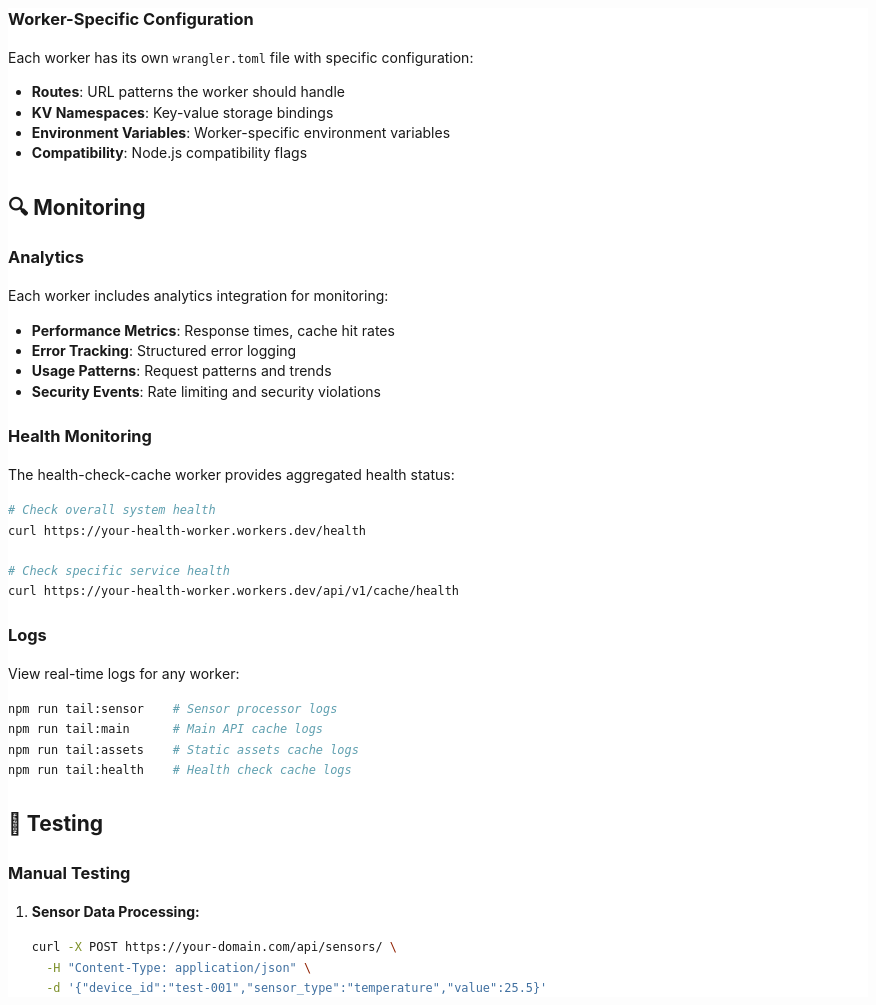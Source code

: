 ### Worker-Specific Configuration

Each worker has its own `wrangler.toml` file with specific configuration:

- **Routes**: URL patterns the worker should handle
- **KV Namespaces**: Key-value storage bindings
- **Environment Variables**: Worker-specific environment variables
- **Compatibility**: Node.js compatibility flags

## 🔍 Monitoring

### Analytics

Each worker includes analytics integration for monitoring:

- **Performance Metrics**: Response times, cache hit rates
- **Error Tracking**: Structured error logging
- **Usage Patterns**: Request patterns and trends
- **Security Events**: Rate limiting and security violations

### Health Monitoring

The health-check-cache worker provides aggregated health status:

```bash
# Check overall system health
curl https://your-health-worker.workers.dev/health

# Check specific service health
curl https://your-health-worker.workers.dev/api/v1/cache/health
```

### Logs

View real-time logs for any worker:

```bash
npm run tail:sensor    # Sensor processor logs
npm run tail:main      # Main API cache logs
npm run tail:assets    # Static assets cache logs
npm run tail:health    # Health check cache logs
```

## 🧪 Testing

### Manual Testing

1. **Sensor Data Processing:**
   ```bash
   curl -X POST https://your-domain.com/api/sensors/ \
     -H "Content-Type: application/json" \
     -d '{"device_id":"test-001","sensor_type":"temperature","value":25.5}'
   ```
